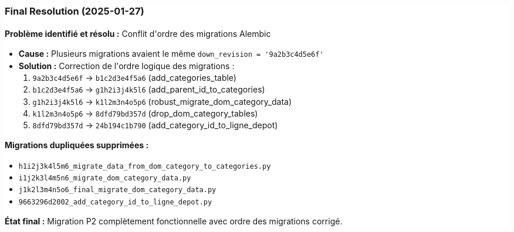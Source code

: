 ### Final Resolution (2025-01-27)

**Problème identifié et résolu :** Conflit d'ordre des migrations Alembic
- **Cause :** Plusieurs migrations avaient le même `down_revision = '9a2b3c4d5e6f'`
- **Solution :** Correction de l'ordre logique des migrations :
  1. `9a2b3c4d5e6f` → `b1c2d3e4f5a6` (add_categories_table)
  2. `b1c2d3e4f5a6` → `g1h2i3j4k5l6` (add_parent_id_to_categories)  
  3. `g1h2i3j4k5l6` → `k1l2m3n4o5p6` (robust_migrate_dom_category_data)
  4. `k1l2m3n4o5p6` → `8dfd79bd357d` (drop_dom_category_tables)
  5. `8dfd79bd357d` → `24b194c1b790` (add_category_id_to_ligne_depot)

**Migrations dupliquées supprimées :**
- `h1i2j3k4l5m6_migrate_data_from_dom_category_to_categories.py`
- `i1j2k3l4m5n6_migrate_dom_category_data.py`
- `j1k2l3m4n5o6_final_migrate_dom_category_data.py`
- `9663296d2002_add_category_id_to_ligne_depot.py`

**État final :** Migration P2 complètement fonctionnelle avec ordre des migrations corrigé.